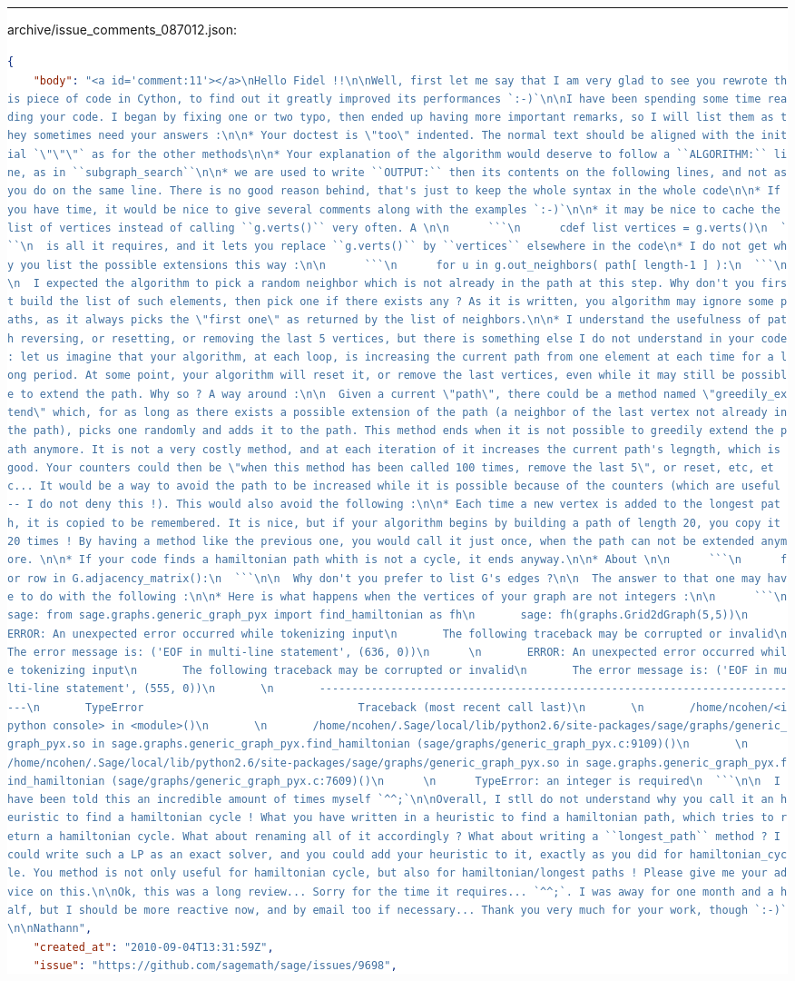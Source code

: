 

---

archive/issue_comments_087012.json:
```json
{
    "body": "<a id='comment:11'></a>\nHello Fidel !!\n\nWell, first let me say that I am very glad to see you rewrote this piece of code in Cython, to find out it greatly improved its performances `:-)`\n\nI have been spending some time reading your code. I began by fixing one or two typo, then ended up having more important remarks, so I will list them as they sometimes need your answers :\n\n* Your doctest is \"too\" indented. The normal text should be aligned with the initial `\"\"\"` as for the other methods\n\n* Your explanation of the algorithm would deserve to follow a ``ALGORITHM:`` line, as in ``subgraph_search``\n\n* we are used to write ``OUTPUT:`` then its contents on the following lines, and not as you do on the same line. There is no good reason behind, that's just to keep the whole syntax in the whole code\n\n* If you have time, it would be nice to give several comments along with the examples `:-)`\n\n* it may be nice to cache the list of vertices instead of calling ``g.verts()`` very often. A \n\n      ```\n      cdef list vertices = g.verts()\n  ```\n  is all it requires, and it lets you replace ``g.verts()`` by ``vertices`` elsewhere in the code\n* I do not get why you list the possible extensions this way :\n\n      ```\n      for u in g.out_neighbors( path[ length-1 ] ):\n  ```\n\n  I expected the algorithm to pick a random neighbor which is not already in the path at this step. Why don't you first build the list of such elements, then pick one if there exists any ? As it is written, you algorithm may ignore some paths, as it always picks the \"first one\" as returned by the list of neighbors.\n\n* I understand the usefulness of path reversing, or resetting, or removing the last 5 vertices, but there is something else I do not understand in your code : let us imagine that your algorithm, at each loop, is increasing the current path from one element at each time for a long period. At some point, your algorithm will reset it, or remove the last vertices, even while it may still be possible to extend the path. Why so ? A way around :\n\n  Given a current \"path\", there could be a method named \"greedily_extend\" which, for as long as there exists a possible extension of the path (a neighbor of the last vertex not already in the path), picks one randomly and adds it to the path. This method ends when it is not possible to greedily extend the path anymore. It is not a very costly method, and at each iteration of it increases the current path's legngth, which is good. Your counters could then be \"when this method has been called 100 times, remove the last 5\", or reset, etc, etc... It would be a way to avoid the path to be increased while it is possible because of the counters (which are useful -- I do not deny this !). This would also avoid the following :\n\n* Each time a new vertex is added to the longest path, it is copied to be remembered. It is nice, but if your algorithm begins by building a path of length 20, you copy it 20 times ! By having a method like the previous one, you would call it just once, when the path can not be extended anymore. \n\n* If your code finds a hamiltonian path whith is not a cycle, it ends anyway.\n\n* About \n\n      ```\n      for row in G.adjacency_matrix():\n  ```\n\n  Why don't you prefer to list G's edges ?\n\n  The answer to that one may have to do with the following :\n\n* Here is what happens when the vertices of your graph are not integers :\n\n      ```\n       sage: from sage.graphs.generic_graph_pyx import find_hamiltonian as fh\n       sage: fh(graphs.Grid2dGraph(5,5))\n       ERROR: An unexpected error occurred while tokenizing input\n       The following traceback may be corrupted or invalid\n       The error message is: ('EOF in multi-line statement', (636, 0))\n      \n       ERROR: An unexpected error occurred while tokenizing input\n       The following traceback may be corrupted or invalid\n       The error message is: ('EOF in multi-line statement', (555, 0))\n       \n       ---------------------------------------------------------------------------\n       TypeError                                 Traceback (most recent call last)\n       \n       /home/ncohen/<ipython console> in <module>()\n       \n       /home/ncohen/.Sage/local/lib/python2.6/site-packages/sage/graphs/generic_graph_pyx.so in sage.graphs.generic_graph_pyx.find_hamiltonian (sage/graphs/generic_graph_pyx.c:9109)()\n       \n      /home/ncohen/.Sage/local/lib/python2.6/site-packages/sage/graphs/generic_graph_pyx.so in sage.graphs.generic_graph_pyx.find_hamiltonian (sage/graphs/generic_graph_pyx.c:7609)()\n      \n      TypeError: an integer is required\n  ```\n\n  I have been told this an incredible amount of times myself `^^;`\n\nOverall, I stll do not understand why you call it an heuristic to find a hamiltonian cycle ! What you have written in a heuristic to find a hamiltonian path, which tries to return a hamiltonian cycle. What about renaming all of it accordingly ? What about writing a ``longest_path`` method ? I could write such a LP as an exact solver, and you could add your heuristic to it, exactly as you did for hamiltonian_cycle. You method is not only useful for hamiltonian cycle, but also for hamiltonian/longest paths ! Please give me your advice on this.\n\nOk, this was a long review... Sorry for the time it requires... `^^;`. I was away for one month and a half, but I should be more reactive now, and by email too if necessary... Thank you very much for your work, though `:-)` \n\nNathann",
    "created_at": "2010-09-04T13:31:59Z",
    "issue": "https://github.com/sagemath/sage/issues/9698",
```